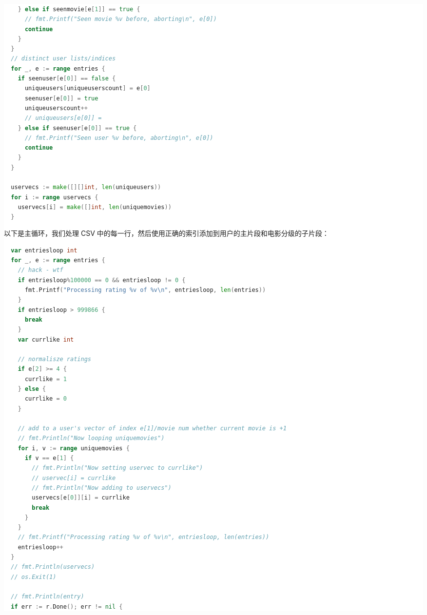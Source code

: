 ```go
    } else if seenmovie[e[1]] == true {
      // fmt.Printf("Seen movie %v before, aborting\n", e[0])
      continue
    }
  }
  // distinct user lists/indices
  for _, e := range entries {
    if seenuser[e[0]] == false {
      uniqueusers[uniqueuserscount] = e[0]
      seenuser[e[0]] = true
      uniqueuserscount++
      // uniqueusers[e[0]] =
    } else if seenuser[e[0]] == true {
      // fmt.Printf("Seen user %v before, aborting\n", e[0])
      continue
    }
  }

  uservecs := make([][]int, len(uniqueusers))
  for i := range uservecs {
    uservecs[i] = make([]int, len(uniquemovies))
  }
```

以下是主循环，我们处理 CSV 中的每一行，然后使用正确的索引添加到用户的主片段和电影分级的子片段：

```go
  var entriesloop int
  for _, e := range entries {
    // hack - wtf
    if entriesloop%100000 == 0 && entriesloop != 0 {
      fmt.Printf("Processing rating %v of %v\n", entriesloop, len(entries))
    }
    if entriesloop > 999866 {
      break
    }
    var currlike int

    // normalisze ratings
    if e[2] >= 4 {
      currlike = 1
    } else {
      currlike = 0
    }

    // add to a user's vector of index e[1]/movie num whether current movie is +1
    // fmt.Println("Now looping uniquemovies")
    for i, v := range uniquemovies {
      if v == e[1] {
        // fmt.Println("Now setting uservec to currlike")
        // uservec[i] = currlike
        // fmt.Println("Now adding to uservecs")
        uservecs[e[0]][i] = currlike
        break
      }
    }
    // fmt.Printf("Processing rating %v of %v\n", entriesloop, len(entries))
    entriesloop++
  }
  // fmt.Println(uservecs)
  // os.Exit(1)

  // fmt.Println(entry)
  if err := r.Done(); err != nil {
```